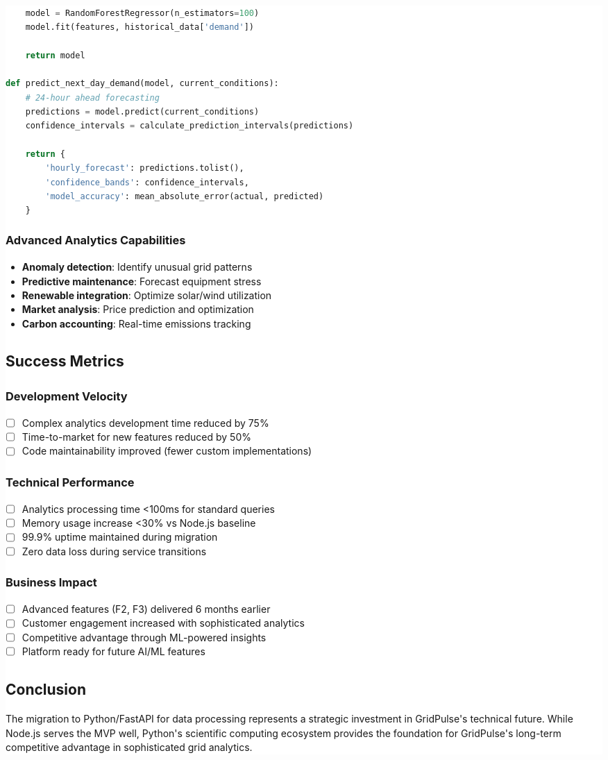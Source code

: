 ```python
    model = RandomForestRegressor(n_estimators=100)
    model.fit(features, historical_data['demand'])
    
    return model

def predict_next_day_demand(model, current_conditions):
    # 24-hour ahead forecasting
    predictions = model.predict(current_conditions)
    confidence_intervals = calculate_prediction_intervals(predictions)
    
    return {
        'hourly_forecast': predictions.tolist(),
        'confidence_bands': confidence_intervals,
        'model_accuracy': mean_absolute_error(actual, predicted)
    }
```

### Advanced Analytics Capabilities
- **Anomaly detection**: Identify unusual grid patterns
- **Predictive maintenance**: Forecast equipment stress
- **Renewable integration**: Optimize solar/wind utilization
- **Market analysis**: Price prediction and optimization
- **Carbon accounting**: Real-time emissions tracking

## Success Metrics

### Development Velocity
- [ ] Complex analytics development time reduced by 75%
- [ ] Time-to-market for new features reduced by 50%
- [ ] Code maintainability improved (fewer custom implementations)

### Technical Performance  
- [ ] Analytics processing time <100ms for standard queries
- [ ] Memory usage increase <30% vs Node.js baseline
- [ ] 99.9% uptime maintained during migration
- [ ] Zero data loss during service transitions

### Business Impact
- [ ] Advanced features (F2, F3) delivered 6 months earlier
- [ ] Customer engagement increased with sophisticated analytics
- [ ] Competitive advantage through ML-powered insights
- [ ] Platform ready for future AI/ML features

## Conclusion

The migration to Python/FastAPI for data processing represents a strategic investment in GridPulse's technical future. While Node.js serves the MVP well, Python's scientific computing ecosystem provides the foundation for GridPulse's long-term competitive advantage in sophisticated grid analytics.
